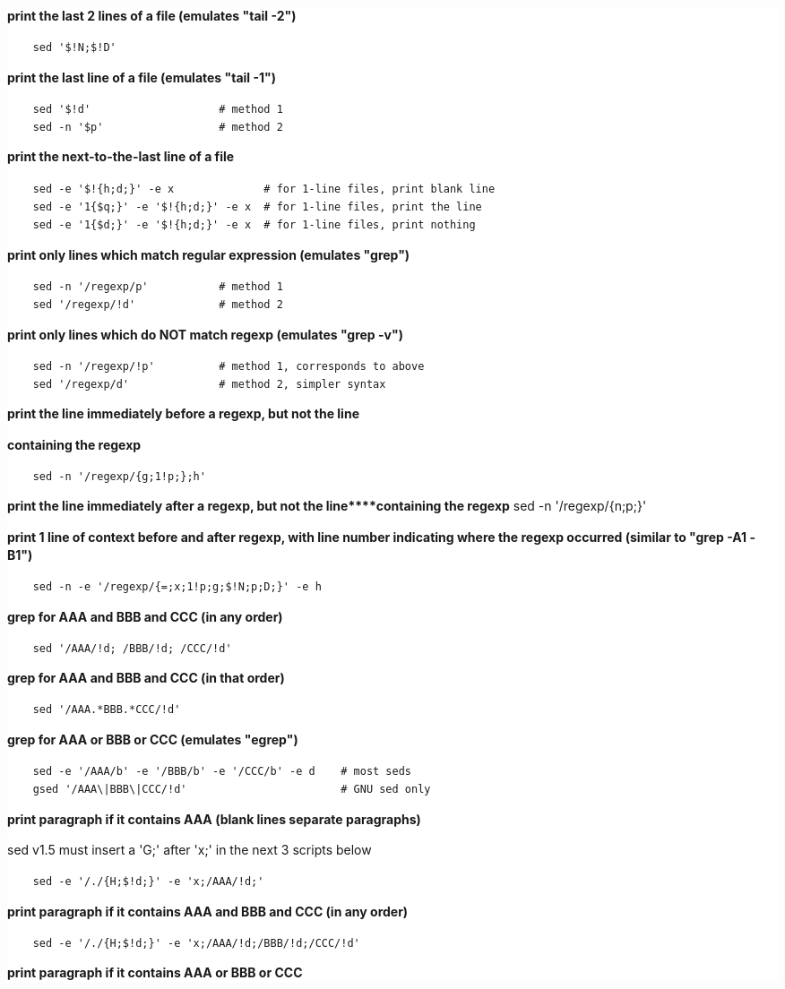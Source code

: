 **print the last 2 lines of a file (emulates "tail -2")**

		sed '$!N;$!D'

**print the last line of a file (emulates "tail -1")**

		sed '$!d'                    # method 1
		sed -n '$p'                  # method 2

**print the next-to-the-last line of a file**

		sed -e '$!{h;d;}' -e x              # for 1-line files, print blank line
		sed -e '1{$q;}' -e '$!{h;d;}' -e x  # for 1-line files, print the line
		sed -e '1{$d;}' -e '$!{h;d;}' -e x  # for 1-line files, print nothing

**print only lines which match regular expression (emulates "grep")**

		sed -n '/regexp/p'           # method 1
		sed '/regexp/!d'             # method 2

**print only lines which do NOT match regexp (emulates "grep -v")**

		sed -n '/regexp/!p'          # method 1, corresponds to above
		sed '/regexp/d'              # method 2, simpler syntax

**print the line immediately before a regexp, but not the line**

**containing the regexp**


		sed -n '/regexp/{g;1!p;};h'

**print the line immediately after a regexp, but not the line****containing the regexp**		sed -n '/regexp/{n;p;}'

**print 1 line of context before and after regexp, with line number indicating where the regexp occurred (similar to "grep -A1 -B1")**

		sed -n -e '/regexp/{=;x;1!p;g;$!N;p;D;}' -e h

**grep for AAA and BBB and CCC (in any order)**

		sed '/AAA/!d; /BBB/!d; /CCC/!d'

**grep for AAA and BBB and CCC (in that order)**

		sed '/AAA.*BBB.*CCC/!d'

**grep for AAA or BBB or CCC (emulates "egrep")**

		sed -e '/AAA/b' -e '/BBB/b' -e '/CCC/b' -e d    # most seds
		gsed '/AAA\|BBB\|CCC/!d'                        # GNU sed only

**print paragraph if it contains AAA (blank lines separate paragraphs)**

   sed v1.5 must insert a 'G;' after 'x;' in the next 3 scripts below

		sed -e '/./{H;$!d;}' -e 'x;/AAA/!d;'

**print paragraph if it contains AAA and BBB and CCC (in any order)**

		sed -e '/./{H;$!d;}' -e 'x;/AAA/!d;/BBB/!d;/CCC/!d'

**print paragraph if it contains AAA or BBB or CCC**
